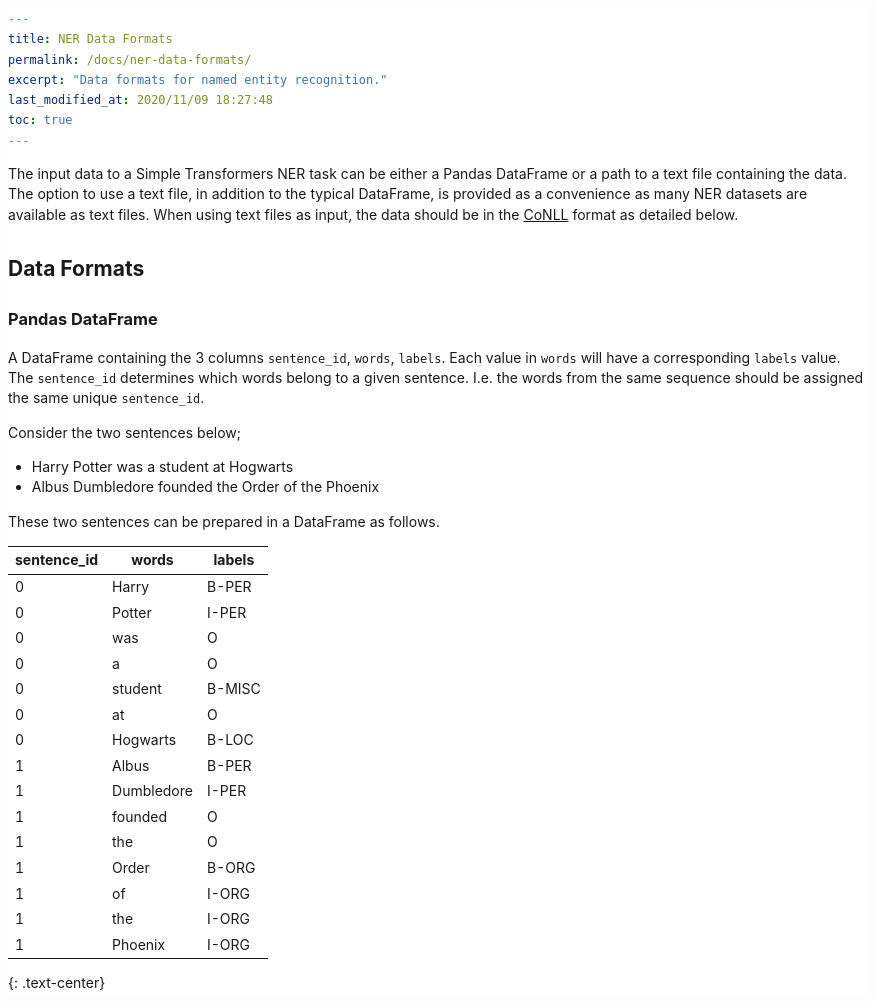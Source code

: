 ```yaml
---
title: NER Data Formats
permalink: /docs/ner-data-formats/
excerpt: "Data formats for named entity recognition."
last_modified_at: 2020/11/09 18:27:48
toc: true
---
```


The input data to a Simple Transformers NER task can be either a Pandas DataFrame or a path to a text file containing the data. The option to use a text file, in addition to the typical DataFrame, is provided as a convenience as many NER datasets are available as text files. When using text files as input, the data should be in the [CoNLL](https://www.clips.uantwerpen.be/conll2003/ner/) format as detailed below.


## Data Formats

### Pandas DataFrame

A DataFrame containing the 3 columns `sentence_id`, `words`, `labels`. Each value in `words` will have a corresponding `labels` value. The `sentence_id` determines which words belong to a given sentence. I.e. the words from the same sequence should be assigned the same unique `sentence_id`.

Consider the two sentences below;

- Harry Potter was a student at Hogwarts
- Albus Dumbledore founded the Order of the Phoenix

These two sentences can be prepared in a DataFrame as follows.

| sentence_id | words      | labels |
| ----------- | ---------- | ------ |
| 0           | Harry      | B-PER  |
| 0           | Potter     | I-PER  |
| 0           | was        | O      |
| 0           | a          | O      |
| 0           | student    | B-MISC |
| 0           | at         | O      |
| 0           | Hogwarts   | B-LOC  |
| 1           | Albus      | B-PER  |
| 1           | Dumbledore | I-PER  |
| 1           | founded    | O      |
| 1           | the        | O      |
| 1           | Order      | B-ORG  |
| 1           | of         | I-ORG  |
| 1           | the        | I-ORG  |
| 1           | Phoenix    | I-ORG  |
{: .text-center}
